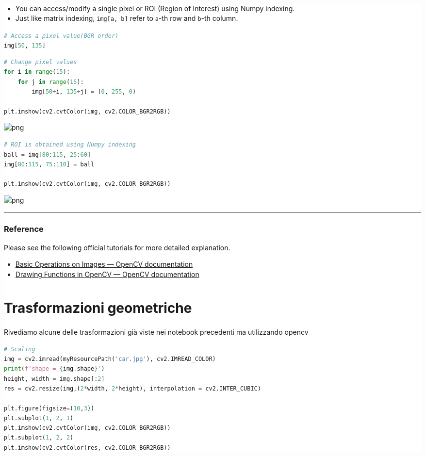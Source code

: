 - You can access/modify a single pixel or ROI (Region of Interest) using Numpy indexing.
- Just like matrix indexing, `img[a, b]` refer to `a`-th row and `b`-th column.

```python
# Access a pixel value(BGR order)
img[50, 135]
```

```python
# Change pixel values
for i in range(15):
    for j in range(15):
        img[50+i, 135+j] = (0, 255, 0)

plt.imshow(cv2.cvtColor(img, cv2.COLOR_BGR2RGB))
```

    
![png](03_opencv_14_1.png)
    

```python
# ROI is obtained using Numpy indexing 
ball = img[80:115, 25:60]
img[80:115, 75:110] = ball

plt.imshow(cv2.cvtColor(img, cv2.COLOR_BGR2RGB))
```

    
![png](03_opencv_15_1.png)
    

---

### Reference

Please see the following official tutorials for more detailed explanation.

 - [Basic Operations on Images — OpenCV documentation](http://docs.opencv.org/3.0-beta/doc/py_tutorials/py_core/py_basic_ops/py_basic_ops.html)
 - [Drawing Functions in OpenCV — OpenCV documentation](http://docs.opencv.org/3.0-beta/doc/py_tutorials/py_gui/py_drawing_functions/py_drawing_functions.html)

# Trasformazioni geometriche
Rivediamo alcune delle trasformazioni già viste nei notebook precedenti ma utilizzando opencv

```python
# Scaling
img = cv2.imread(myResourcePath('car.jpg'), cv2.IMREAD_COLOR)
print(f'shape = {img.shape}')
height, width = img.shape[:2]
res = cv2.resize(img,(2*width, 2*height), interpolation = cv2.INTER_CUBIC)

plt.figure(figsize=(10,3))
plt.subplot(1, 2, 1)
plt.imshow(cv2.cvtColor(img, cv2.COLOR_BGR2RGB))
plt.subplot(1, 2, 2)
plt.imshow(cv2.cvtColor(res, cv2.COLOR_BGR2RGB))
```
